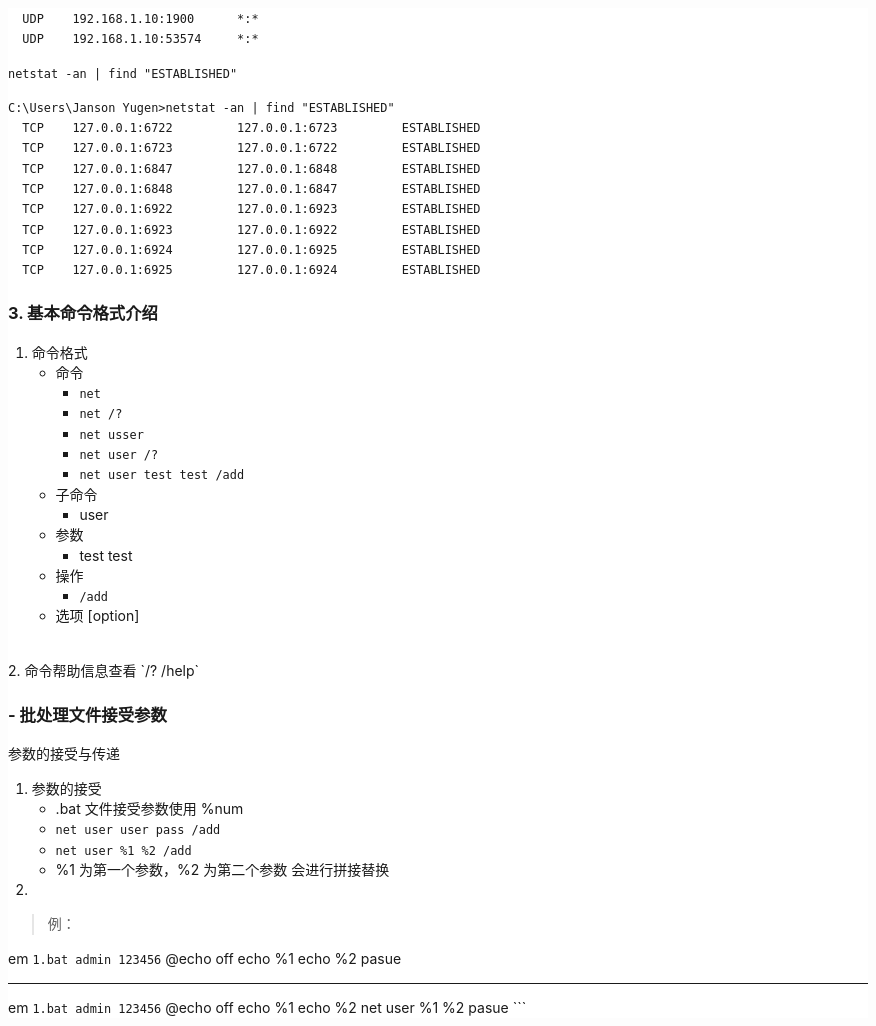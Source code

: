 ```
  UDP    192.168.1.10:1900      *:*
  UDP    192.168.1.10:53574     *:*
```

`netstat -an | find "ESTABLISHED"`<br>
```
C:\Users\Janson Yugen>netstat -an | find "ESTABLISHED"
  TCP    127.0.0.1:6722         127.0.0.1:6723         ESTABLISHED
  TCP    127.0.0.1:6723         127.0.0.1:6722         ESTABLISHED
  TCP    127.0.0.1:6847         127.0.0.1:6848         ESTABLISHED
  TCP    127.0.0.1:6848         127.0.0.1:6847         ESTABLISHED
  TCP    127.0.0.1:6922         127.0.0.1:6923         ESTABLISHED
  TCP    127.0.0.1:6923         127.0.0.1:6922         ESTABLISHED
  TCP    127.0.0.1:6924         127.0.0.1:6925         ESTABLISHED
  TCP    127.0.0.1:6925         127.0.0.1:6924         ESTABLISHED
```

### 3. 基本命令格式介绍

1. 命令格式
    - 命令
        - `net`
        - `net /?`
        - `net usser`
        - `net user /?`
        - `net user test test /add`
    - 子命令
        - user
    - 参数
        - test test
    - 操作
        - `/add`
    - 选项 [option]
<br>
2. 命令帮助信息查看
`/?  /help`

### - 批处理文件接受参数

参数的接受与传递<br>
1. 参数的接受
    - .bat 文件接受参数使用 %num
    - `net user user pass /add`
    - `net user %1 %2 /add`
    - %1 为第一个参数，%2 为第二个参数 会进行拼接替换
2. 
> 例：<br>
> ```
em `1.bat admin 123456`
@echo off
echo %1
echo %2
pasue
> ```
----
> ```
em `1.bat admin 123456`
@echo off
echo %1
echo %2
net user %1 %2
pasue ```
> 
